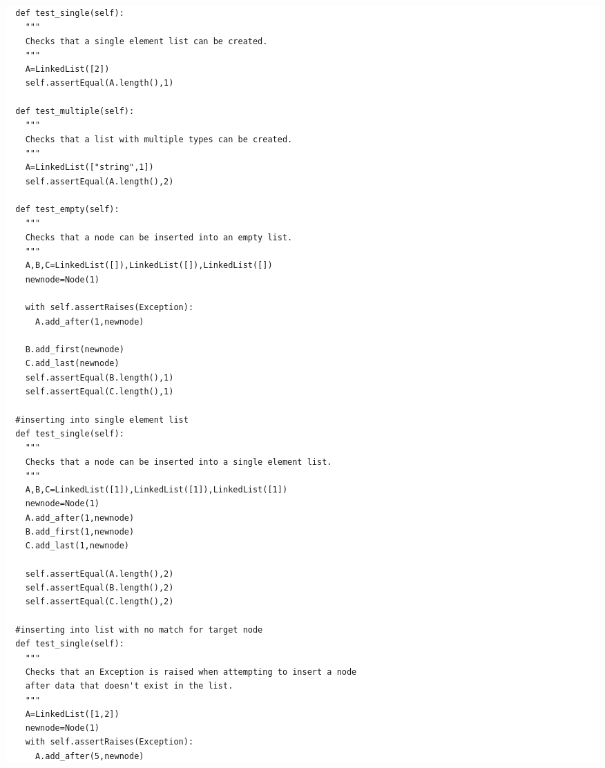 	  def test_single(self):
	    """
	    Checks that a single element list can be created.
	    """
	    A=LinkedList([2])
	    self.assertEqual(A.length(),1)
	
	  def test_multiple(self):
	    """
	    Checks that a list with multiple types can be created.
	    """
	    A=LinkedList(["string",1])
	    self.assertEqual(A.length(),2)
	
	  def test_empty(self):
	    """
	    Checks that a node can be inserted into an empty list.
	    """
	    A,B,C=LinkedList([]),LinkedList([]),LinkedList([])
	    newnode=Node(1)
	
	    with self.assertRaises(Exception):
	      A.add_after(1,newnode)
	
	    B.add_first(newnode)
	    C.add_last(newnode)
	    self.assertEqual(B.length(),1)
	    self.assertEqual(C.length(),1)
	
	  #inserting into single element list 
	  def test_single(self):
	    """
	    Checks that a node can be inserted into a single element list.
	    """
	    A,B,C=LinkedList([1]),LinkedList([1]),LinkedList([1])
	    newnode=Node(1)
	    A.add_after(1,newnode)
	    B.add_first(1,newnode)
	    C.add_last(1,newnode)
	
	    self.assertEqual(A.length(),2)
	    self.assertEqual(B.length(),2)
	    self.assertEqual(C.length(),2)
	
	  #inserting into list with no match for target node
	  def test_single(self):
	    """
	    Checks that an Exception is raised when attempting to insert a node 
	    after data that doesn't exist in the list.
	    """
	    A=LinkedList([1,2])
	    newnode=Node(1)
	    with self.assertRaises(Exception):
	      A.add_after(5,newnode)
	